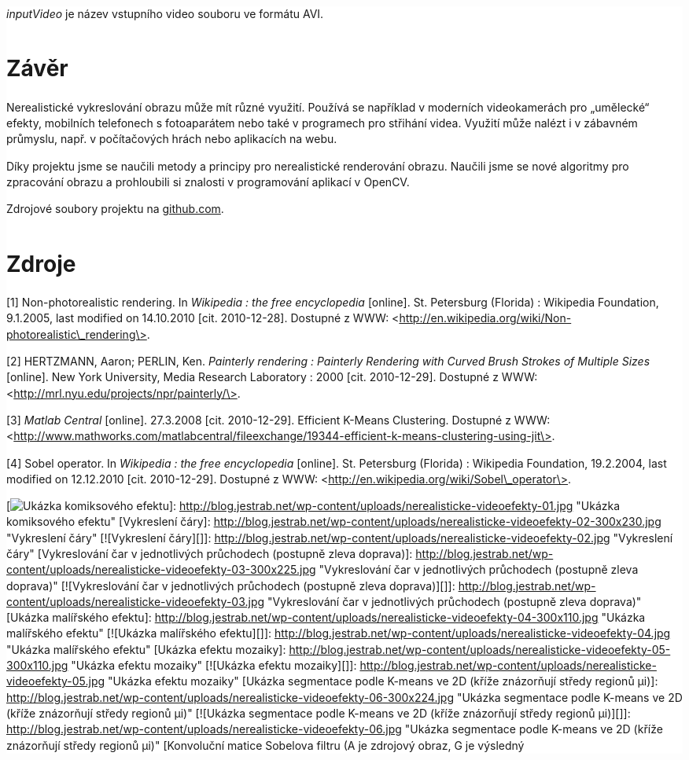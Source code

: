 *inputVideo* je název vstupního video souboru ve formátu AVI.

Závěr
=====

Nerealistické vykreslování obrazu může mít různé využití. Používá se
například v moderních videokamerách pro „umělecké“ efekty, mobilních
telefonech s fotoaparátem nebo také v programech pro střihání videa.
Využití může nalézt i v zábavném průmyslu, např. v počítačových hrách
nebo aplikacích na webu.

Díky projektu jsme se naučili metody a principy pro nerealistické
renderování obrazu. Naučili jsme se nové algoritmy pro zpracování obrazu
a prohloubili si znalosti v programování aplikací v OpenCV.

Zdrojové soubory projektu na [github.com][].

Zdroje
======

[1] Non-photorealistic rendering. In *Wikipedia : the free encyclopedia*
[online]. St. Petersburg (Florida) : Wikipedia Foundation, 9.1.2005,
last modified on 14.10.2010 [cit. 2010-12-28]. Dostupné z WWW:
\<http://en.wikipedia.org/wiki/Non-photorealistic\_rendering\>.

[2] HERTZMANN, Aaron; PERLIN, Ken. *Painterly rendering : Painterly
Rendering with Curved Brush Strokes of Multiple Sizes* [online]. New
York University, Media Research Laboratory : 2000 [cit. 2010-12-29].
Dostupné z WWW: \<http://mrl.nyu.edu/projects/npr/painterly/\>.

[3] *Matlab Central* [online]. 27.3.2008 [cit. 2010-12-29]. Efficient
K-Means Clustering. Dostupné z WWW:
\<http://www.mathworks.com/matlabcentral/fileexchange/19344-efficient-k-means-clustering-using-jit\>.

[4] Sobel operator. In *Wikipedia : the free encyclopedia* [online]. St.
Petersburg (Florida) : Wikipedia Foundation, 19.2.2004, last modified on
12.12.2010 [cit. 2010-12-29]. Dostupné z WWW:
\<http://en.wikipedia.org/wiki/Sobel\_operator\>.

  [Ukázka komiksového efektu]: http://blog.jestrab.net/wp-content/uploads/nerealisticke-videoefekty-01-300x110.jpg
    "Ukázka komiksového efektu"
  [![Ukázka komiksového efektu][]]: http://blog.jestrab.net/wp-content/uploads/nerealisticke-videoefekty-01.jpg
    "Ukázka komiksového efektu"
  [Vykreslení čáry]: http://blog.jestrab.net/wp-content/uploads/nerealisticke-videoefekty-02-300x230.jpg
    "Vykreslení čáry"
  [![Vykreslení čáry][]]: http://blog.jestrab.net/wp-content/uploads/nerealisticke-videoefekty-02.jpg
    "Vykreslení čáry"
  [Vykreslování čar v jednotlivých průchodech (postupně zleva doprava)]:
    http://blog.jestrab.net/wp-content/uploads/nerealisticke-videoefekty-03-300x225.jpg
    "Vykreslování čar v jednotlivých průchodech (postupně zleva doprava)"
  [![Vykreslování čar v jednotlivých průchodech (postupně zleva
  doprava)][]]: http://blog.jestrab.net/wp-content/uploads/nerealisticke-videoefekty-03.jpg
    "Vykreslování čar v jednotlivých průchodech (postupně zleva doprava)"
  [Ukázka malířského efektu]: http://blog.jestrab.net/wp-content/uploads/nerealisticke-videoefekty-04-300x110.jpg
    "Ukázka malířského efektu"
  [![Ukázka malířského efektu][]]: http://blog.jestrab.net/wp-content/uploads/nerealisticke-videoefekty-04.jpg
    "Ukázka malířského efektu"
  [Ukázka efektu mozaiky]: http://blog.jestrab.net/wp-content/uploads/nerealisticke-videoefekty-05-300x110.jpg
    "Ukázka efektu mozaiky"
  [![Ukázka efektu mozaiky][]]: http://blog.jestrab.net/wp-content/uploads/nerealisticke-videoefekty-05.jpg
    "Ukázka efektu mozaiky"
  [Ukázka segmentace podle K-means ve 2D (kříže znázorňují středy
  regionů μi)]: http://blog.jestrab.net/wp-content/uploads/nerealisticke-videoefekty-06-300x224.jpg
    "Ukázka segmentace podle K-means ve 2D (kříže znázorňují středy regionů μi)"
  [![Ukázka segmentace podle K-means ve 2D (kříže znázorňují středy
  regionů μi)][]]: http://blog.jestrab.net/wp-content/uploads/nerealisticke-videoefekty-06.jpg
    "Ukázka segmentace podle K-means ve 2D (kříže znázorňují středy regionů μi)"
  [Konvoluční matice Sobelova filtru (A je zdrojový obraz, G je výsledný

  [Znázornění pixelů ve směru gradientu]: http://blog.jestrab.net/wp-content/uploads/nerealisticke-videoefekty-08-300x300.jpg
  [Prahování s histerezí]: http://blog.jestrab.net/wp-content/uploads/nerealisticke-videoefekty-09-300x120.jpg
  [Dvou dimenzionální Gaussovská funkce]: http://blog.jestrab.net/wp-content/uploads/nerealisticke-videoefekty-10.jpg
  [github.com]: https://github.com/petrnohejl/Non-Realistic-Video-Effects